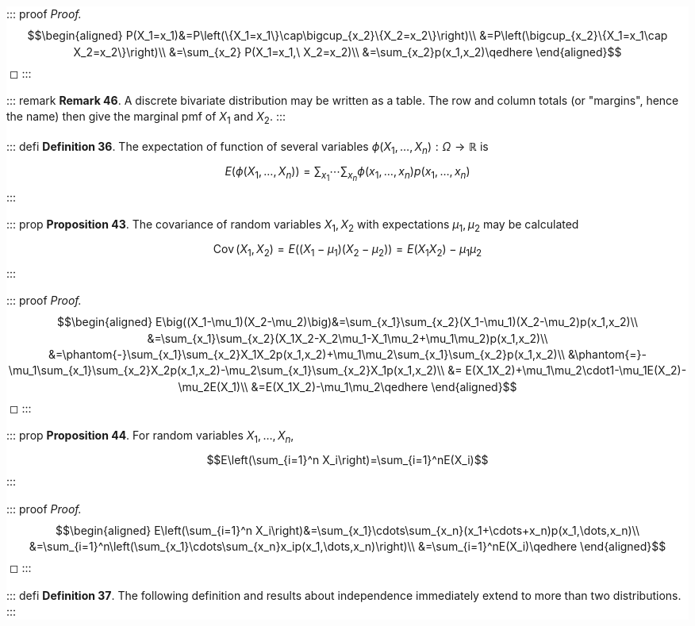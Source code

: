 ::: proof
*Proof.* $$\begin{aligned}
        P(X_1=x_1)&=P\left(\{X_1=x_1\}\cap\bigcup_{x_2}\{X_2=x_2\}\right)\\
        &=P\left(\bigcup_{x_2}\{X_1=x_1\cap X_2=x_2\}\right)\\
        &=\sum_{x_2} P(X_1=x_1,\ X_2=x_2)\\
        &=\sum_{x_2}p(x_1,x_2)\qedhere
    \end{aligned}$$ ◻
:::

::: remark
**Remark 46**. A discrete bivariate distribution may be written as a
table. The row and column totals (or "margins", hence the name) then
give the marginal pmf of $X_1$ and $X_2$.
:::

::: defi
**Definition 36**. The expectation of function of several variables
$\phi(X_1,\dots,X_n):\Omega\to \mathbb{R}$ is
$$E\big(\phi(X_1,\dots,X_n)\big)=\sum_{x_1}\cdots\sum_{x_n}\phi(x_1,\dots,x_n)p(x_1,\dots,x_n)$$
:::

::: prop
**Proposition 43**. The covariance of random variables $X_1,X_2$ with
expectations $\mu_1,\mu_2$ may be calculated
$$\mathop{\mathrm{Cov}}(X_1,X_2)=E\big((X_1-\mu_1)(X_2-\mu_2)\big)=E(X_1X_2)-\mu_1\mu_2$$
:::

::: proof
*Proof.* $$\begin{aligned}
        E\big((X_1-\mu_1)(X_2-\mu_2)\big)&=\sum_{x_1}\sum_{x_2}(X_1-\mu_1)(X_2-\mu_2)p(x_1,x_2)\\
        &=\sum_{x_1}\sum_{x_2}(X_1X_2-X_2\mu_1-X_1\mu_2+\mu_1\mu_2)p(x_1,x_2)\\
            &=\phantom{-}\sum_{x_1}\sum_{x_2}X_1X_2p(x_1,x_2)+\mu_1\mu_2\sum_{x_1}\sum_{x_2}p(x_1,x_2)\\
            &\phantom{=}-\mu_1\sum_{x_1}\sum_{x_2}X_2p(x_1,x_2)-\mu_2\sum_{x_1}\sum_{x_2}X_1p(x_1,x_2)\\
            &= E(X_1X_2)+\mu_1\mu_2\cdot1-\mu_1E(X_2)-\mu_2E(X_1)\\
            &=E(X_1X_2)-\mu_1\mu_2\qedhere
    \end{aligned}$$ ◻
:::

::: prop
**Proposition 44**. For random variables $X_1,\dots,X_n$,
$$E\left(\sum_{i=1}^n X_i\right)=\sum_{i=1}^nE(X_i)$$
:::

::: proof
*Proof.* $$\begin{aligned}
        E\left(\sum_{i=1}^n X_i\right)&=\sum_{x_1}\cdots\sum_{x_n}(x_1+\cdots+x_n)p(x_1,\dots,x_n)\\
        &=\sum_{i=1}^n\left(\sum_{x_1}\cdots\sum_{x_n}x_ip(x_1,\dots,x_n)\right)\\
        &=\sum_{i=1}^nE(X_i)\qedhere
    \end{aligned}$$ ◻
:::

::: defi
**Definition 37**. The following definition and results about
independence immediately extend to more than two distributions.
:::
